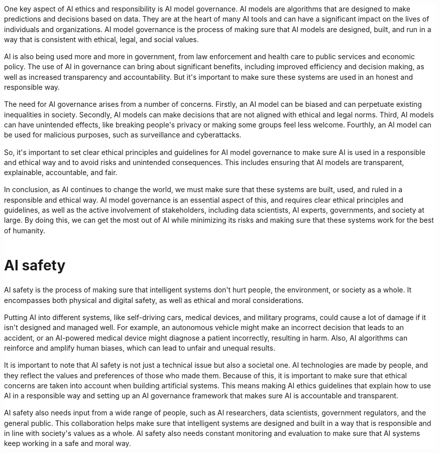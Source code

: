 One key aspect of AI ethics and responsibility is AI model governance. AI models are algorithms that are designed to make predictions and decisions based on data. They are at the heart of many AI tools and can have a significant impact on the lives of individuals and organizations. AI model governance is the process of making sure that AI models are designed, built, and run in a way that is consistent with ethical, legal, and social values.

AI is also being used more and more in government, from law enforcement and health care to public services and economic policy. The use of AI in governance can bring about significant benefits, including improved efficiency and decision making, as well as increased transparency and accountability. But it's important to make sure these systems are used in an honest and responsible way.

The need for AI governance arises from a number of concerns. Firstly, an AI model can be biased and can perpetuate existing inequalities in society. Secondly, AI models can make decisions that are not aligned with ethical and legal norms. Third, AI models can have unintended effects, like breaking people's privacy or making some groups feel less welcome. Fourthly, an AI model can be used for malicious purposes, such as surveillance and cyberattacks.

So, it's important to set clear ethical principles and guidelines for AI model governance to make sure AI is used in a responsible and ethical way and to avoid risks and unintended consequences. This includes ensuring that AI models are transparent, explainable, accountable, and fair.

In conclusion, as AI continues to change the world, we must make sure that these systems are built, used, and ruled in a responsible and ethical way. AI model governance is an essential aspect of this, and requires clear ethical principles and guidelines, as well as the active involvement of stakeholders, including data scientists, AI experts, governments, and society at large. By doing this, we can get the most out of AI while minimizing its risks and making sure that these systems work for the best of humanity.


# AI safety

AI safety is the process of making sure that intelligent systems don't hurt people, the environment, or society as a whole. It encompasses both physical and digital safety, as well as ethical and moral considerations.

Putting AI into different systems, like self-driving cars, medical devices, and military programs, could cause a lot of damage if it isn't designed and managed well. For example, an autonomous vehicle might make an incorrect decision that leads to an accident, or an AI-powered medical device might diagnose a patient incorrectly, resulting in harm. Also, AI algorithms can reinforce and amplify human biases, which can lead to unfair and unequal results.

It is important to note that AI safety is not just a technical issue but also a societal one. AI technologies are made by people, and they reflect the values and preferences of those who made them. Because of this, it is important to make sure that ethical concerns are taken into account when building artificial systems. This means making AI ethics guidelines that explain how to use AI in a responsible way and setting up an AI governance framework that makes sure AI is accountable and transparent.

AI safety also needs input from a wide range of people, such as AI researchers, data scientists, government regulators, and the general public. This collaboration helps make sure that intelligent systems are designed and built in a way that is responsible and in line with society's values as a whole. AI safety also needs constant monitoring and evaluation to make sure that AI systems keep working in a safe and moral way.
